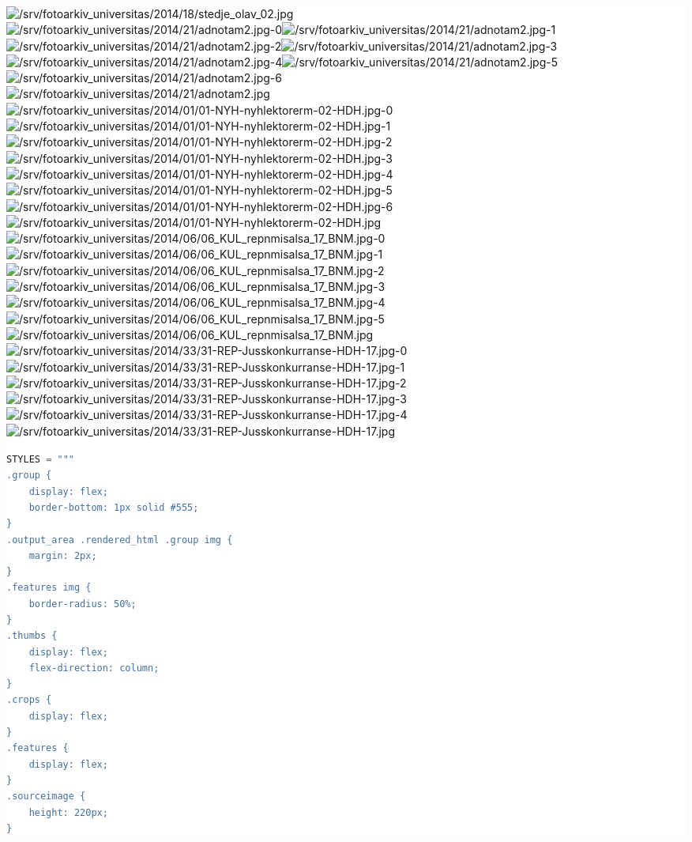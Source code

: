 <div class="sourceimage"><img title=/srv/fotoarkiv_universitas/2014/18/stedje_olav_02.jpg src="" id=/srv/fotoarkiv_universitas/2014/18/stedje_olav_02.jpg /></div>
</div>


<div class="group">
<div class="thumbs">
<div class="features"><img title=/srv/fotoarkiv_universitas/2014/21/adnotam2.jpg-0 src="" id=/srv/fotoarkiv_universitas/2014/21/adnotam2.jpg-0 /><img title=/srv/fotoarkiv_universitas/2014/21/adnotam2.jpg-1 src="" id=/srv/fotoarkiv_universitas/2014/21/adnotam2.jpg-1 /><img title=/srv/fotoarkiv_universitas/2014/21/adnotam2.jpg-2 src="" id=/srv/fotoarkiv_universitas/2014/21/adnotam2.jpg-2 /><img title=/srv/fotoarkiv_universitas/2014/21/adnotam2.jpg-3 src="" id=/srv/fotoarkiv_universitas/2014/21/adnotam2.jpg-3 /><img title=/srv/fotoarkiv_universitas/2014/21/adnotam2.jpg-4 src="" id=/srv/fotoarkiv_universitas/2014/21/adnotam2.jpg-4 /><img title=/srv/fotoarkiv_universitas/2014/21/adnotam2.jpg-5 src="" id=/srv/fotoarkiv_universitas/2014/21/adnotam2.jpg-5 /><img title=/srv/fotoarkiv_universitas/2014/21/adnotam2.jpg-6 src="" id=/srv/fotoarkiv_universitas/2014/21/adnotam2.jpg-6 /></div>
</div>
<div class="sourceimage"><img title=/srv/fotoarkiv_universitas/2014/21/adnotam2.jpg src="" id=/srv/fotoarkiv_universitas/2014/21/adnotam2.jpg /></div>
</div>


<div class="group">
<div class="thumbs">
<div class="features"><img title=/srv/fotoarkiv_universitas/2014/01/01-NYH-nyhlektorerm-02-HDH.jpg-0 src="" id=/srv/fotoarkiv_universitas/2014/01/01-NYH-nyhlektorerm-02-HDH.jpg-0 /><img title=/srv/fotoarkiv_universitas/2014/01/01-NYH-nyhlektorerm-02-HDH.jpg-1 src="" id=/srv/fotoarkiv_universitas/2014/01/01-NYH-nyhlektorerm-02-HDH.jpg-1 /><img title=/srv/fotoarkiv_universitas/2014/01/01-NYH-nyhlektorerm-02-HDH.jpg-2 src="" id=/srv/fotoarkiv_universitas/2014/01/01-NYH-nyhlektorerm-02-HDH.jpg-2 /><img title=/srv/fotoarkiv_universitas/2014/01/01-NYH-nyhlektorerm-02-HDH.jpg-3 src="" id=/srv/fotoarkiv_universitas/2014/01/01-NYH-nyhlektorerm-02-HDH.jpg-3 /><img title=/srv/fotoarkiv_universitas/2014/01/01-NYH-nyhlektorerm-02-HDH.jpg-4 src="" id=/srv/fotoarkiv_universitas/2014/01/01-NYH-nyhlektorerm-02-HDH.jpg-4 /><img title=/srv/fotoarkiv_universitas/2014/01/01-NYH-nyhlektorerm-02-HDH.jpg-5 src="" id=/srv/fotoarkiv_universitas/2014/01/01-NYH-nyhlektorerm-02-HDH.jpg-5 /><img title=/srv/fotoarkiv_universitas/2014/01/01-NYH-nyhlektorerm-02-HDH.jpg-6 src="" id=/srv/fotoarkiv_universitas/2014/01/01-NYH-nyhlektorerm-02-HDH.jpg-6 /></div>
</div>
<div class="sourceimage"><img title=/srv/fotoarkiv_universitas/2014/01/01-NYH-nyhlektorerm-02-HDH.jpg src="" id=/srv/fotoarkiv_universitas/2014/01/01-NYH-nyhlektorerm-02-HDH.jpg /></div>
</div>


<div class="group">
<div class="thumbs">
<div class="features"><img title=/srv/fotoarkiv_universitas/2014/06/06_KUL_repnmisalsa_17_BNM.jpg-0 src="" id=/srv/fotoarkiv_universitas/2014/06/06_KUL_repnmisalsa_17_BNM.jpg-0 /><img title=/srv/fotoarkiv_universitas/2014/06/06_KUL_repnmisalsa_17_BNM.jpg-1 src="" id=/srv/fotoarkiv_universitas/2014/06/06_KUL_repnmisalsa_17_BNM.jpg-1 /><img title=/srv/fotoarkiv_universitas/2014/06/06_KUL_repnmisalsa_17_BNM.jpg-2 src="" id=/srv/fotoarkiv_universitas/2014/06/06_KUL_repnmisalsa_17_BNM.jpg-2 /><img title=/srv/fotoarkiv_universitas/2014/06/06_KUL_repnmisalsa_17_BNM.jpg-3 src="" id=/srv/fotoarkiv_universitas/2014/06/06_KUL_repnmisalsa_17_BNM.jpg-3 /><img title=/srv/fotoarkiv_universitas/2014/06/06_KUL_repnmisalsa_17_BNM.jpg-4 src="" id=/srv/fotoarkiv_universitas/2014/06/06_KUL_repnmisalsa_17_BNM.jpg-4 /><img title=/srv/fotoarkiv_universitas/2014/06/06_KUL_repnmisalsa_17_BNM.jpg-5 src="" id=/srv/fotoarkiv_universitas/2014/06/06_KUL_repnmisalsa_17_BNM.jpg-5 /></div>
</div>
<div class="sourceimage"><img title=/srv/fotoarkiv_universitas/2014/06/06_KUL_repnmisalsa_17_BNM.jpg src="" id=/srv/fotoarkiv_universitas/2014/06/06_KUL_repnmisalsa_17_BNM.jpg /></div>
</div>


<div class="group">
<div class="thumbs">
<div class="features"><img title=/srv/fotoarkiv_universitas/2014/33/31-REP-Jusskonkurranse-HDH-17.jpg-0 src="" id=/srv/fotoarkiv_universitas/2014/33/31-REP-Jusskonkurranse-HDH-17.jpg-0 /><img title=/srv/fotoarkiv_universitas/2014/33/31-REP-Jusskonkurranse-HDH-17.jpg-1 src="" id=/srv/fotoarkiv_universitas/2014/33/31-REP-Jusskonkurranse-HDH-17.jpg-1 /><img title=/srv/fotoarkiv_universitas/2014/33/31-REP-Jusskonkurranse-HDH-17.jpg-2 src="" id=/srv/fotoarkiv_universitas/2014/33/31-REP-Jusskonkurranse-HDH-17.jpg-2 /><img title=/srv/fotoarkiv_universitas/2014/33/31-REP-Jusskonkurranse-HDH-17.jpg-3 src="" id=/srv/fotoarkiv_universitas/2014/33/31-REP-Jusskonkurranse-HDH-17.jpg-3 /><img title=/srv/fotoarkiv_universitas/2014/33/31-REP-Jusskonkurranse-HDH-17.jpg-4 src="" id=/srv/fotoarkiv_universitas/2014/33/31-REP-Jusskonkurranse-HDH-17.jpg-4 /></div>
</div>
<div class="sourceimage"><img title=/srv/fotoarkiv_universitas/2014/33/31-REP-Jusskonkurranse-HDH-17.jpg src="" id=/srv/fotoarkiv_universitas/2014/33/31-REP-Jusskonkurranse-HDH-17.jpg /></div>
</div>

</section>



```python
STYLES = """
.group {
    display: flex;
    border-bottom: 1px solid #555;
}
.output_area .rendered_html .group img {
    margin: 2px;
}
.features img {
    border-radius: 50%;
}
.thumbs { 
    display: flex;
    flex-direction: column;
}
.crops {
    display: flex;
}
.features { 
    display: flex;
}
.sourceimage { 
    height: 220px;
}
```